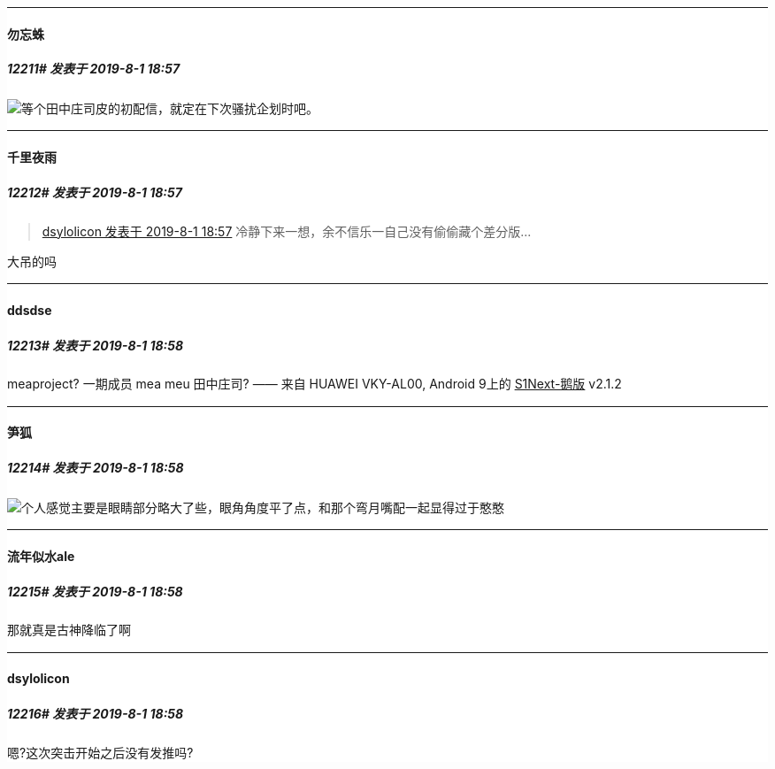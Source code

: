 
*****

####  勿忘蛛  
##### 12211#       发表于 2019-8-1 18:57


<img src="https://static.saraba1st.com/image/smiley/face2017/065.png" referrerpolicy="no-referrer">等个田中庄司皮的初配信，就定在下次骚扰企划时吧。


*****

####  千里夜雨  
##### 12212#       发表于 2019-8-1 18:57


<blockquote><a href="httphttps://bbs.saraba1st.com/2b/forum.php?mod=redirect&amp;goto=findpost&amp;pid=44755099&amp;ptid=1848341" target="_blank">dsylolicon 发表于 2019-8-1 18:57</a>
冷静下来一想，余不信乐一自己没有偷偷藏个差分版...</blockquote>
大吊的吗


*****

####  ddsdse  
##### 12213#       发表于 2019-8-1 18:58


meaproject?
一期成员 mea meu 田中庄司?
—— 来自 HUAWEI VKY-AL00, Android 9上的 [S1Next-鹅版](https://github.com/ykrank/S1-Next/releases) v2.1.2


*****

####  笋狐  
##### 12214#       发表于 2019-8-1 18:58


<img src="https://static.saraba1st.com/image/smiley/face2017/068.png" referrerpolicy="no-referrer">个人感觉主要是眼睛部分略大了些，眼角角度平了点，和那个弯月嘴配一起显得过于憨憨


*****

####  流年似水ale  
##### 12215#       发表于 2019-8-1 18:58


那就真是古神降临了啊


*****

####  dsylolicon  
##### 12216#       发表于 2019-8-1 18:58


嗯?这次突击开始之后没有发推吗?
